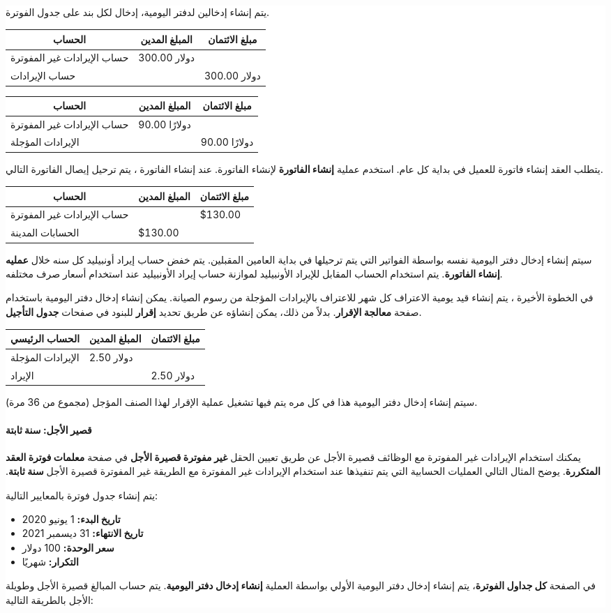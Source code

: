 يتم إنشاء إدخالين لدفتر اليومية، إدخال لكل بند على جدول الفوترة.

| الحساب | المبلغ المدين | مبلغ الائتمان |
|---|---|---|
| حساب الإيرادات غير المفوترة | 300.00 دولار | |
| حساب الإيرادات | | 300.00 دولار |

| الحساب | المبلغ المدين | مبلغ الائتمان |
|---|---|---|
| حساب الإيرادات غير المفوترة | 90.00 دولارًا | |
| الإيرادات المؤجلة | | 90.00 دولارًا |

يتطلب العقد إنشاء فاتورة للعميل في بداية كل عام. استخدم عملية **إنشاء الفاتورة** لإنشاء الفاتورة. عند إنشاء الفاتورة ، يتم ترحيل إيصال الفاتورة التالي.

| الحساب| المبلغ المدين | مبلغ الائتمان |
|---|---|---|
| حساب الإيرادات غير المفوترة | | $130.00 |
| الحسابات المدينة | $130.00 | |

سيتم إنشاء إدخال دفتر اليومية نفسه بواسطة الفواتير التي يتم ترحيلها في بداية العامين المقبلين. يتم خفض حساب إيراد أونبيليد كل سنه خلال **عمليه إنشاء الفاتورة**. يتم استخدام الحساب المقابل للإيراد الأونبيليد لموازنة حساب إيراد الأونبيليد عند استخدام أسعار صرف مختلفه. 

في الخطوة الأخيرة ، يتم إنشاء قيد يومية الاعتراف كل شهر للاعتراف بالإيرادات المؤجلة من رسوم الصيانة. يمكن إنشاء إدخال دفتر اليومية باستخدام صفحة **معالجة الإقرار**. بدلاً من ذلك، يمكن إنشاؤه عن طريق تحديد **إقرار** للبنود في صفحات **جدول التأجيل**.

| الحساب الرئيسي | المبلغ المدين | مبلغ الائتمان |
|---|---|---|
| الإيرادات المؤجلة | 2.50 دولار | |
| الإيراد | | 2.50 دولار |

سيتم إنشاء إدخال دفتر اليومية هذا في كل مره يتم فيها تشغيل عملية الإقرار لهذا الصنف المؤجل (مجموع من 36 مرة).

#### <a name="short-term-fixed-year"></a>قصير الأجل: سنة ثابتة

يمكنك استخدام الإيرادات غير المفوترة مع الوظائف قصيرة الأجل عن طريق تعيين الحقل **غير مفوترة قصيرة الأجل** في صفحة **معلمات فوترة العقد المتكررة‬‏‫**. يوضح المثال التالي العمليات الحسابية التي يتم تنفيذها عند استخدام الإيرادات غير المفوترة مع الطريقة غير المفوترة قصيرة الأجل **سنة ثابتة**.

يتم إنشاء جدول فوترة بالمعايير التالية:

- **تاريخ البدء:** 1 يونيو 2020
- **تاريخ الانتهاء:** 31 ديسمبر 2021
- **سعر الوحدة:** 100 دولار
- **التكرار:** شهريًا

في الصفحة **كل جداول الفوترة**، يتم إنشاء إدخال دفتر اليومية الأولي بواسطة العملية **إنشاء إدخال دفتر اليومية**. يتم حساب المبالغ قصيرة الأجل وطويلة الأجل بالطريقة التالية:
